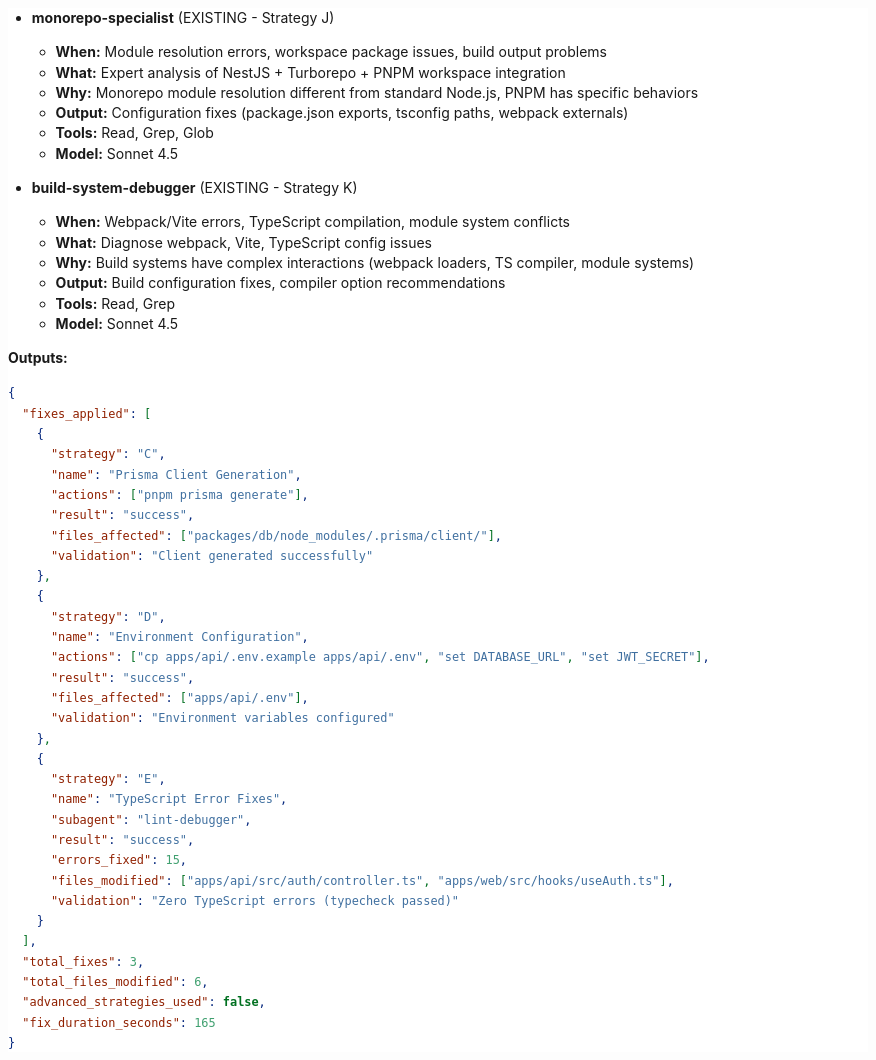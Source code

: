 - **monorepo-specialist** (EXISTING - Strategy J)
  - **When:** Module resolution errors, workspace package issues, build output problems
  - **What:** Expert analysis of NestJS + Turborepo + PNPM workspace integration
  - **Why:** Monorepo module resolution different from standard Node.js, PNPM has specific behaviors
  - **Output:** Configuration fixes (package.json exports, tsconfig paths, webpack externals)
  - **Tools:** Read, Grep, Glob
  - **Model:** Sonnet 4.5

- **build-system-debugger** (EXISTING - Strategy K)
  - **When:** Webpack/Vite errors, TypeScript compilation, module system conflicts
  - **What:** Diagnose webpack, Vite, TypeScript config issues
  - **Why:** Build systems have complex interactions (webpack loaders, TS compiler, module systems)
  - **Output:** Build configuration fixes, compiler option recommendations
  - **Tools:** Read, Grep
  - **Model:** Sonnet 4.5

**Outputs:**

```json
{
  "fixes_applied": [
    {
      "strategy": "C",
      "name": "Prisma Client Generation",
      "actions": ["pnpm prisma generate"],
      "result": "success",
      "files_affected": ["packages/db/node_modules/.prisma/client/"],
      "validation": "Client generated successfully"
    },
    {
      "strategy": "D",
      "name": "Environment Configuration",
      "actions": ["cp apps/api/.env.example apps/api/.env", "set DATABASE_URL", "set JWT_SECRET"],
      "result": "success",
      "files_affected": ["apps/api/.env"],
      "validation": "Environment variables configured"
    },
    {
      "strategy": "E",
      "name": "TypeScript Error Fixes",
      "subagent": "lint-debugger",
      "result": "success",
      "errors_fixed": 15,
      "files_modified": ["apps/api/src/auth/controller.ts", "apps/web/src/hooks/useAuth.ts"],
      "validation": "Zero TypeScript errors (typecheck passed)"
    }
  ],
  "total_fixes": 3,
  "total_files_modified": 6,
  "advanced_strategies_used": false,
  "fix_duration_seconds": 165
}
```
